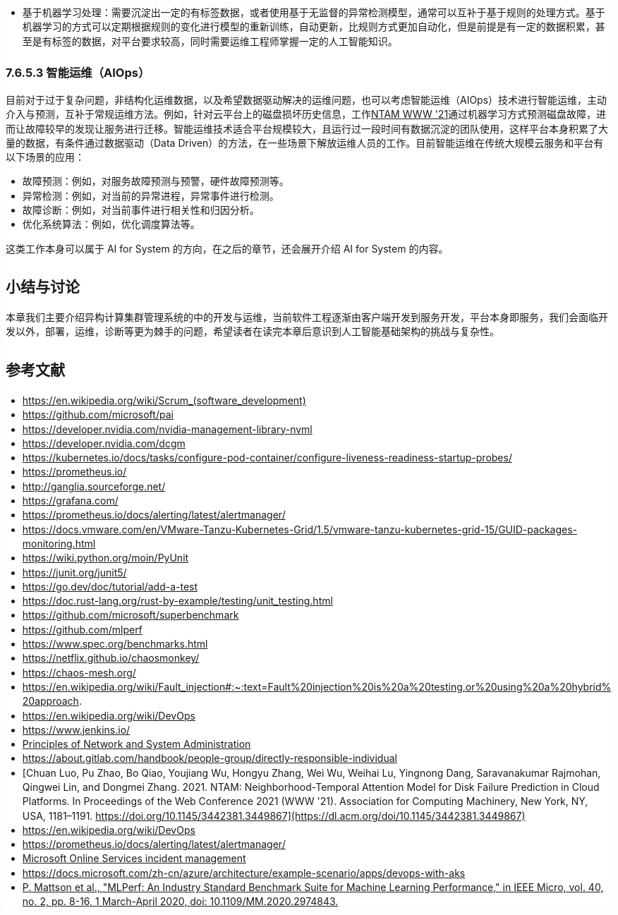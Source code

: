 - 基于机器学习处理：需要沉淀出一定的有标签数据，或者使用基于无监督的异常检测模型，通常可以互补于基于规则的处理方式。基于机器学习的方式可以定期根据规则的变化进行模型的重新训练，自动更新，比规则方式更加自动化，但是前提是有一定的数据积累，甚至是有标签的数据，对平台要求较高，同时需要运维工程师掌握一定的人工智能知识。

### 7.6.5.3 智能运维（AIOps）

目前对于过于复杂问题，非结构化运维数据，以及希望数据驱动解决的运维问题，也可以考虑智能运维（AIOps）技术进行智能运维，主动介入与预测，互补于常规运维方法。例如，针对云平台上的磁盘损坏历史信息，工作[NTAM WWW '21](https://www.microsoft.com/en-us/research/publication/ntam-neighborhood-temporal-attention-model-for-disk-failure-prediction-in-cloud-platforms/)通过机器学习方式预测磁盘故障，进而让故障较早的发现让服务进行迁移。智能运维技术适合平台规模较大，且运行过一段时间有数据沉淀的团队使用，这样平台本身积累了大量的数据，有条件通过数据驱动（Data Driven）的方法，在一些场景下解放运维人员的工作。目前智能运维在传统大规模云服务和平台有以下场景的应用：
- 故障预测：例如，对服务故障预测与预警，硬件故障预测等。
- 异常检测：例如，对当前的异常进程，异常事件进行检测。
- 故障诊断：例如，对当前事件进行相关性和归因分析。
- 优化系统算法：例如，优化调度算法等。

这类工作本身可以属于 AI for System 的方向，在之后的章节，还会展开介绍 AI for System 的内容。

## 小结与讨论

本章我们主要介绍异构计算集群管理系统的中的开发与运维，当前软件工程逐渐由客户端开发到服务开发，平台本身即服务，我们会面临开发以外，部署，运维，诊断等更为棘手的问题，希望读者在读完本章后意识到人工智能基础架构的挑战与复杂性。

## 参考文献
- https://en.wikipedia.org/wiki/Scrum_(software_development)
- https://github.com/microsoft/pai
- https://developer.nvidia.com/nvidia-management-library-nvml
- https://developer.nvidia.com/dcgm
- https://kubernetes.io/docs/tasks/configure-pod-container/configure-liveness-readiness-startup-probes/
- https://prometheus.io/
- http://ganglia.sourceforge.net/
- https://grafana.com/
- https://prometheus.io/docs/alerting/latest/alertmanager/
- https://docs.vmware.com/en/VMware-Tanzu-Kubernetes-Grid/1.5/vmware-tanzu-kubernetes-grid-15/GUID-packages-monitoring.html
- https://wiki.python.org/moin/PyUnit
- https://junit.org/junit5/
- https://go.dev/doc/tutorial/add-a-test
- https://doc.rust-lang.org/rust-by-example/testing/unit_testing.html
- https://github.com/microsoft/superbenchmark
- https://github.com/mlperf
- https://www.spec.org/benchmarks.html
- https://netflix.github.io/chaosmonkey/
- https://chaos-mesh.org/
- https://en.wikipedia.org/wiki/Fault_injection#:~:text=Fault%20injection%20is%20a%20testing,or%20using%20a%20hybrid%20approach.
- https://en.wikipedia.org/wiki/DevOps
- https://www.jenkins.io/
- [Principles of Network and System Administration](http://citeseerx.ist.psu.edu/viewdoc/download?doi=10.1.1.174.5189&rep=rep1&type=pdf)
- https://about.gitlab.com/handbook/people-group/directly-responsible-individual
- [Chuan Luo, Pu Zhao, Bo Qiao, Youjiang Wu, Hongyu Zhang, Wei Wu, Weihai Lu, Yingnong Dang, Saravanakumar Rajmohan, Qingwei Lin, and Dongmei Zhang. 2021. NTAM: Neighborhood-Temporal Attention Model for Disk Failure Prediction in Cloud Platforms. In Proceedings of the Web Conference 2021 (WWW '21). Association for Computing Machinery, New York, NY, USA, 1181–1191. https://doi.org/10.1145/3442381.3449867](https://dl.acm.org/doi/10.1145/3442381.3449867)
- https://en.wikipedia.org/wiki/DevOps
- https://prometheus.io/docs/alerting/latest/alertmanager/
- [Microsoft Online Services incident management](https://www.youtube.com/watch?v=jpTRdV5eZYE)
- https://docs.microsoft.com/zh-cn/azure/architecture/example-scenario/apps/devops-with-aks
- [P. Mattson et al., "MLPerf: An Industry Standard Benchmark Suite for Machine Learning Performance," in IEEE Micro, vol. 40, no. 2, pp. 8-16, 1 March-April 2020, doi: 10.1109/MM.2020.2974843.](https://ieeexplore.ieee.org/document/9001257)
